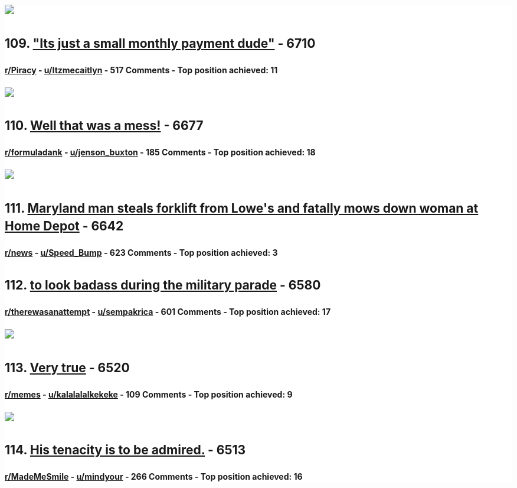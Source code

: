 <a href="https://i.redd.it/pel1lqf46u9b1.jpg"><img src="https://b.thumbs.redditmedia.com/q5pBUYLwbzTktBPJn4m0RFRoNBM9z0wxqs2bwEyFXwY.jpg"></img></a>

## 109. ["Its just a small monthly payment dude"](http://reddit.com/r/Piracy/comments/14pcovp/its_just_a_small_monthly_payment_dude/) - 6710
#### [r/Piracy](http://reddit.com/r/Piracy) - [u/Itzmecaitlyn](http://reddit.com/u/Itzmecaitlyn) - 517 Comments - Top position achieved: 11

<a href="https://i.redd.it/6uu94eltip9b1.jpg"><img src="https://b.thumbs.redditmedia.com/F-f1fcNMbcwafwDOIBxkTP8SigLxwnpLuLeY_TH3ifE.jpg"></img></a>

## 110. [Well that was a mess!](http://reddit.com/r/formuladank/comments/14pluh0/well_that_was_a_mess/) - 6677
#### [r/formuladank](http://reddit.com/r/formuladank) - [u/jenson_buxton](http://reddit.com/u/jenson_buxton) - 185 Comments - Top position achieved: 18

<a href="https://v.redd.it/dcv584m1or9b1"><img src="https://external-preview.redd.it/d3VwbG8wZjFvcjliMYz5FJ1AIv00OJLfTudu0xkr4o0HmqHwg3AEhsy8jFyo.png?width=140&amp;height=140&amp;crop=140:140,smart&amp;format=jpg&amp;v=enabled&amp;lthumb=true&amp;s=c7dda784bc578933a8b8e3ff913e917cacaf7555"></img></a>

## 111. [Maryland man steals forklift from Lowe's and fatally mows down woman at Home Depot](http://reddit.com/r/news/comments/14pz0i5/maryland_man_steals_forklift_from_lowes_and/) - 6642
#### [r/news](http://reddit.com/r/news) - [u/Speed_Bump](http://reddit.com/u/Speed_Bump) - 623 Comments - Top position achieved: 3

## 112. [to look badass during the military parade](http://reddit.com/r/therewasanattempt/comments/14poitu/to_look_badass_during_the_military_parade/) - 6580
#### [r/therewasanattempt](http://reddit.com/r/therewasanattempt) - [u/sempakrica](http://reddit.com/u/sempakrica) - 601 Comments - Top position achieved: 17

<a href="https://v.redd.it/xwcnl2vf6s9b1"><img src="https://external-preview.redd.it/bDNja2hia2Y2czliMWgHATXvf13_WmhGS2QqMwVUuBrk9JCVrVVHMtmYGWVv.png?width=140&amp;height=78&amp;crop=140:78,smart&amp;format=jpg&amp;v=enabled&amp;lthumb=true&amp;s=b816e8e2d6881bc41b46450bb5b3d959a7bdfce5"></img></a>

## 113. [Very true](http://reddit.com/r/memes/comments/14pgp6v/very_true/) - 6520
#### [r/memes](http://reddit.com/r/memes) - [u/kalalalalkekeke](http://reddit.com/u/kalalalalkekeke) - 109 Comments - Top position achieved: 9

<a href="https://i.redd.it/brmlc7abmq9b1.jpg"><img src="https://b.thumbs.redditmedia.com/7y0VlONCXj60iFhRsdOccDpw-RJwTuXHuRlY5GVWdbg.jpg"></img></a>

## 114. [His tenacity is to be admired.](http://reddit.com/r/MadeMeSmile/comments/14ppzww/his_tenacity_is_to_be_admired/) - 6513
#### [r/MadeMeSmile](http://reddit.com/r/MadeMeSmile) - [u/mindyour](http://reddit.com/u/mindyour) - 266 Comments - Top position achieved: 16
